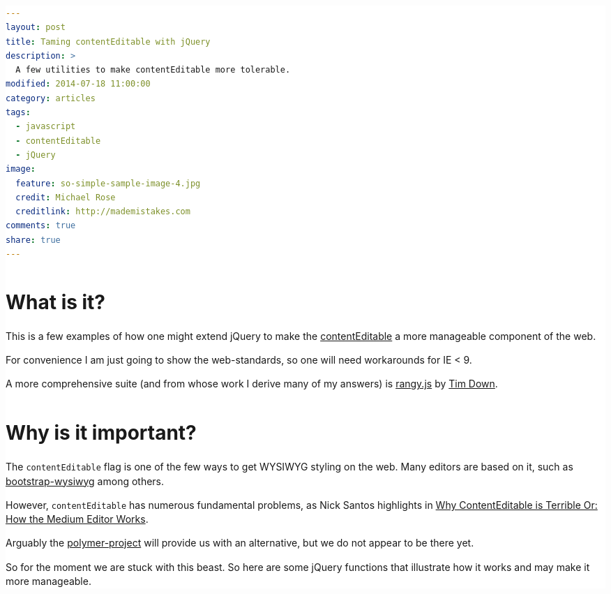 ```yaml
---
layout: post
title: Taming contentEditable with jQuery
description: >
  A few utilities to make contentEditable more tolerable.
modified: 2014-07-18 11:00:00
category: articles
tags:
  - javascript
  - contentEditable
  - jQuery
image:
  feature: so-simple-sample-image-4.jpg
  credit: Michael Rose
  creditlink: http://mademistakes.com
comments: true
share: true
---
```


# What is it?

This is a few examples of how one might extend jQuery to make
the
[contentEditable](https://developer.mozilla.org/en-US/docs/Web/Guide/HTML/Content_Editable)
a more manageable component of the web.

For convenience I am just going to show the web-standards, so one will need
workarounds for IE < 9.

A more comprehensive suite (and from whose work I derive many of my
answers) is [rangy.js](https://github.com/timdown/rangy) by
[Tim Down](http://stackoverflow.com/users/96100).


# Why is it important?

The `contentEditable` flag is one of the few ways to get WYSIWYG styling on the
web. Many editors are based on it, such as
[bootstrap-wysiwyg](http://mindmup.github.io/bootstrap-wysiwyg/) among others.

However, `contentEditable` has numerous fundamental problems, as Nick Santos
highlights in
[Why ContentEditable is Terrible Or: How the Medium Editor Works](https://medium.com/medium-eng/why-contenteditable-is-terrible-122d8a40e480).

Arguably the [polymer-project](http://www.polymer-project.org/) will provide
us with an alternative, but we do not appear to be there yet.

So for the moment we are stuck with this beast. So here are some jQuery
functions that illustrate how it works and may make it more manageable.
